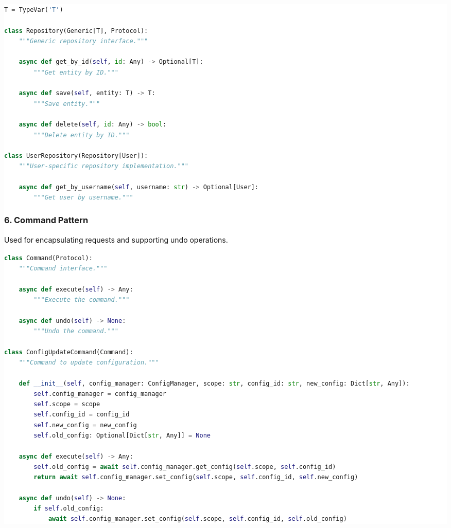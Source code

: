 ```python
T = TypeVar('T')

class Repository(Generic[T], Protocol):
    """Generic repository interface."""
    
    async def get_by_id(self, id: Any) -> Optional[T]:
        """Get entity by ID."""
    
    async def save(self, entity: T) -> T:
        """Save entity."""
    
    async def delete(self, id: Any) -> bool:
        """Delete entity by ID."""

class UserRepository(Repository[User]):
    """User-specific repository implementation."""
    
    async def get_by_username(self, username: str) -> Optional[User]:
        """Get user by username."""
```

### 6. Command Pattern

Used for encapsulating requests and supporting undo operations.

```python
class Command(Protocol):
    """Command interface."""
    
    async def execute(self) -> Any:
        """Execute the command."""
    
    async def undo(self) -> None:
        """Undo the command."""

class ConfigUpdateCommand(Command):
    """Command to update configuration."""
    
    def __init__(self, config_manager: ConfigManager, scope: str, config_id: str, new_config: Dict[str, Any]):
        self.config_manager = config_manager
        self.scope = scope
        self.config_id = config_id
        self.new_config = new_config
        self.old_config: Optional[Dict[str, Any]] = None
    
    async def execute(self) -> Any:
        self.old_config = await self.config_manager.get_config(self.scope, self.config_id)
        return await self.config_manager.set_config(self.scope, self.config_id, self.new_config)
    
    async def undo(self) -> None:
        if self.old_config:
            await self.config_manager.set_config(self.scope, self.config_id, self.old_config)
```
